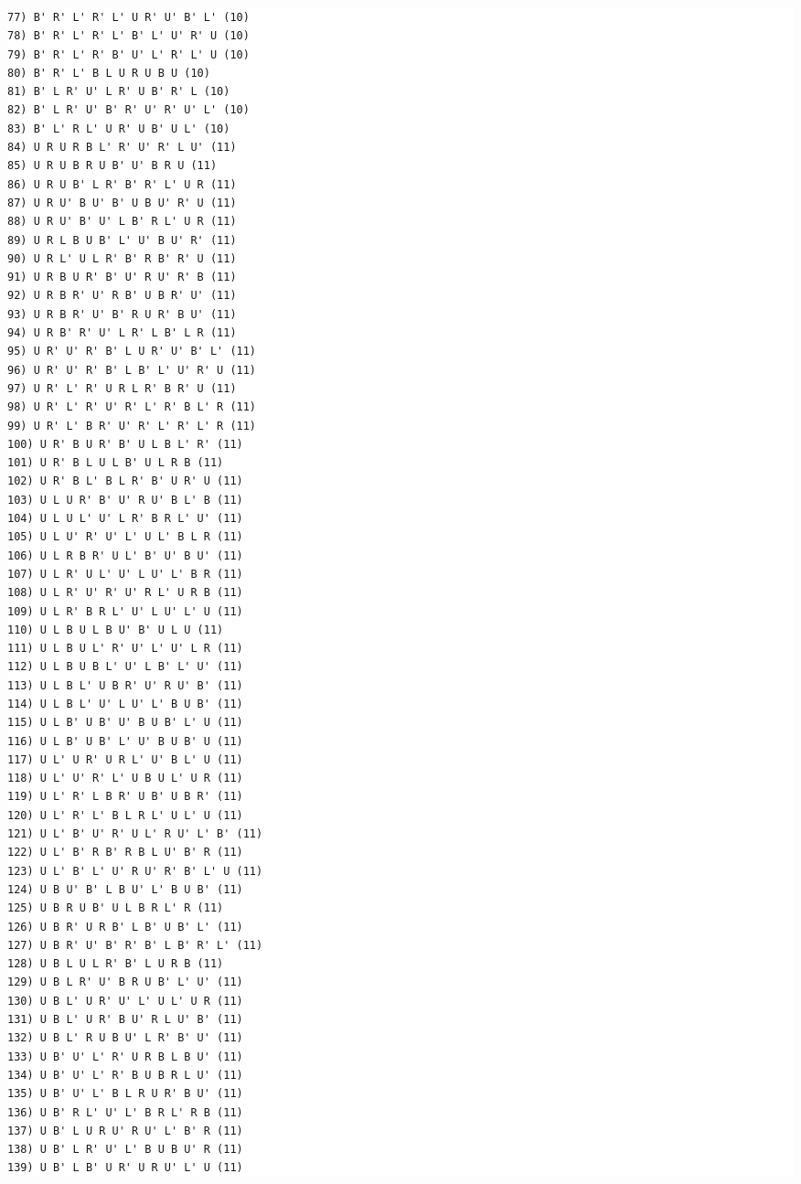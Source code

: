 ```
77) B' R' L' R' L' U R' U' B' L' (10)
78) B' R' L' R' L' B' L' U' R' U (10)
79) B' R' L' R' B' U' L' R' L' U (10)
80) B' R' L' B L U R U B U (10)
81) B' L R' U' L R' U B' R' L (10)
82) B' L R' U' B' R' U' R' U' L' (10)
83) B' L' R L' U R' U B' U L' (10)
84) U R U R B L' R' U' R' L U' (11)
85) U R U B R U B' U' B R U (11)
86) U R U B' L R' B' R' L' U R (11)
87) U R U' B U' B' U B U' R' U (11)
88) U R U' B' U' L B' R L' U R (11)
89) U R L B U B' L' U' B U' R' (11)
90) U R L' U L R' B' R B' R' U (11)
91) U R B U R' B' U' R U' R' B (11)
92) U R B R' U' R B' U B R' U' (11)
93) U R B R' U' B' R U R' B U' (11)
94) U R B' R' U' L R' L B' L R (11)
95) U R' U' R' B' L U R' U' B' L' (11)
96) U R' U' R' B' L B' L' U' R' U (11)
97) U R' L' R' U R L R' B R' U (11)
98) U R' L' R' U' R' L' R' B L' R (11)
99) U R' L' B R' U' R' L' R' L' R (11)
100) U R' B U R' B' U L B L' R' (11)
101) U R' B L U L B' U L R B (11)
102) U R' B L' B L R' B' U R' U (11)
103) U L U R' B' U' R U' B L' B (11)
104) U L U L' U' L R' B R L' U' (11)
105) U L U' R' U' L' U L' B L R (11)
106) U L R B R' U L' B' U' B U' (11)
107) U L R' U L' U' L U' L' B R (11)
108) U L R' U' R' U' R L' U R B (11)
109) U L R' B R L' U' L U' L' U (11)
110) U L B U L B U' B' U L U (11)
111) U L B U L' R' U' L' U' L R (11)
112) U L B U B L' U' L B' L' U' (11)
113) U L B L' U B R' U' R U' B' (11)
114) U L B L' U' L U' L' B U B' (11)
115) U L B' U B' U' B U B' L' U (11)
116) U L B' U B' L' U' B U B' U (11)
117) U L' U R' U R L' U' B L' U (11)
118) U L' U' R' L' U B U L' U R (11)
119) U L' R' L B R' U B' U B R' (11)
120) U L' R' L' B L R L' U L' U (11)
121) U L' B' U' R' U L' R U' L' B' (11)
122) U L' B' R B' R B L U' B' R (11)
123) U L' B' L' U' R U' R' B' L' U (11)
124) U B U' B' L B U' L' B U B' (11)
125) U B R U B' U L B R L' R (11)
126) U B R' U R B' L B' U B' L' (11)
127) U B R' U' B' R' B' L B' R' L' (11)
128) U B L U L R' B' L U R B (11)
129) U B L R' U' B R U B' L' U' (11)
130) U B L' U R' U' L' U L' U R (11)
131) U B L' U R' B U' R L U' B' (11)
132) U B L' R U B U' L R' B' U' (11)
133) U B' U' L' R' U R B L B U' (11)
134) U B' U' L' R' B U B R L U' (11)
135) U B' U' L' B L R U R' B U' (11)
136) U B' R L' U' L' B R L' R B (11)
137) U B' L U R U' R U' L' B' R (11)
138) U B' L R' U' L' B U B U' R (11)
139) U B' L B' U R' U R U' L' U (11)
```